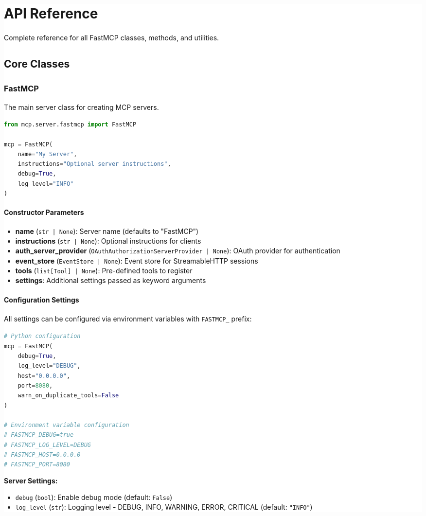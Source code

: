 # API Reference

Complete reference for all FastMCP classes, methods, and utilities.

## Core Classes

### FastMCP

The main server class for creating MCP servers.

```python
from mcp.server.fastmcp import FastMCP

mcp = FastMCP(
    name="My Server",
    instructions="Optional server instructions",
    debug=True,
    log_level="INFO"
)
```

#### Constructor Parameters

- **name** (`str | None`): Server name (defaults to "FastMCP")
- **instructions** (`str | None`): Optional instructions for clients
- **auth_server_provider** (`OAuthAuthorizationServerProvider | None`): OAuth provider for authentication
- **event_store** (`EventStore | None`): Event store for StreamableHTTP sessions
- **tools** (`list[Tool] | None`): Pre-defined tools to register
- **settings**: Additional settings passed as keyword arguments

#### Configuration Settings

All settings can be configured via environment variables with `FASTMCP_` prefix:

```python
# Python configuration
mcp = FastMCP(
    debug=True,
    log_level="DEBUG",
    host="0.0.0.0",
    port=8080,
    warn_on_duplicate_tools=False
)

# Environment variable configuration
# FASTMCP_DEBUG=true
# FASTMCP_LOG_LEVEL=DEBUG
# FASTMCP_HOST=0.0.0.0
# FASTMCP_PORT=8080
```

**Server Settings:**
- `debug` (`bool`): Enable debug mode (default: `False`)
- `log_level` (`str`): Logging level - DEBUG, INFO, WARNING, ERROR, CRITICAL (default: `"INFO"`)
